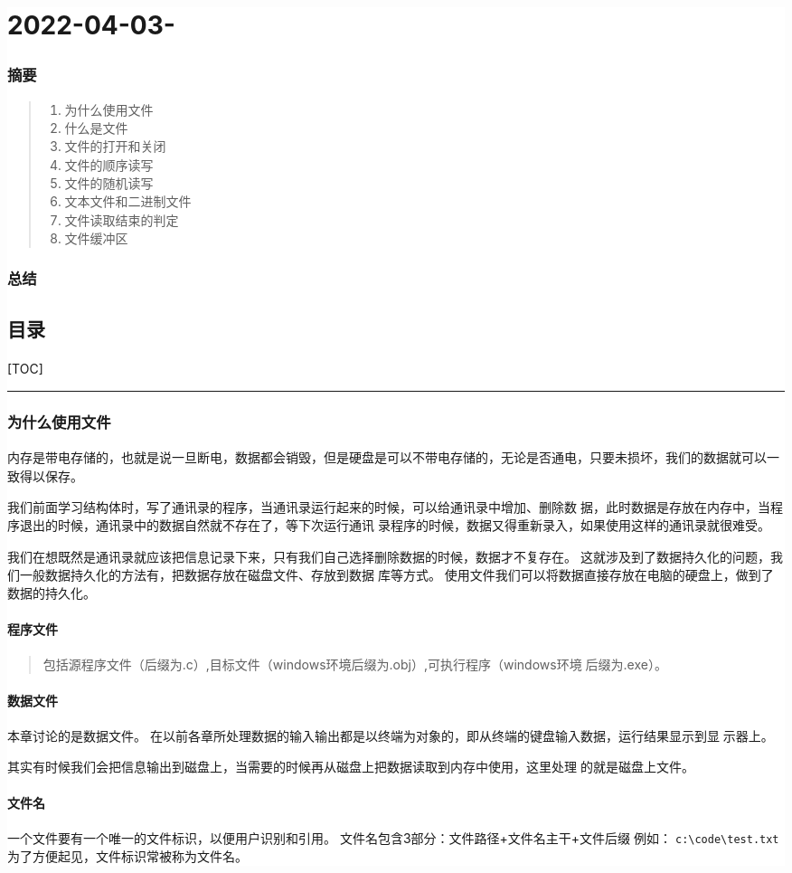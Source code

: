 # 2022-04-03-

### 摘要
> 1. 为什么使用文件
> 2. 什么是文件
> 3. 文件的打开和关闭
> 4. 文件的顺序读写
> 5. 文件的随机读写
> 6. 文本文件和二进制文件
> 7. 文件读取结束的判定
> 8. 文件缓冲区

### 总结
> 

目录
---
[TOC]

------

### 为什么使用文件

内存是带电存储的，也就是说一旦断电，数据都会销毁，但是硬盘是可以不带电存储的，无论是否通电，只要未损坏，我们的数据就可以一致得以保存。

我们前面学习结构体时，写了通讯录的程序，当通讯录运行起来的时候，可以给通讯录中增加、删除数
据，此时数据是存放在内存中，当程序退出的时候，通讯录中的数据自然就不存在了，等下次运行通讯
录程序的时候，数据又得重新录入，如果使用这样的通讯录就很难受。

我们在想既然是通讯录就应该把信息记录下来，只有我们自己选择删除数据的时候，数据才不复存在。
这就涉及到了数据持久化的问题，我们一般数据持久化的方法有，把数据存放在磁盘文件、存放到数据
库等方式。
使用文件我们可以将数据直接存放在电脑的硬盘上，做到了数据的持久化。



#### 程序文件

> 包括源程序文件（后缀为.c）,目标文件（windows环境后缀为.obj）,可执行程序（windows环境
> 后缀为.exe）。

#### 数据文件

本章讨论的是数据文件。
在以前各章所处理数据的输入输出都是以终端为对象的，即从终端的键盘输入数据，运行结果显示到显
示器上。

其实有时候我们会把信息输出到磁盘上，当需要的时候再从磁盘上把数据读取到内存中使用，这里处理
的就是磁盘上文件。

#### 文件名

一个文件要有一个唯一的文件标识，以便用户识别和引用。
文件名包含3部分：文件路径+文件名主干+文件后缀
例如： `c:\code\test.txt`
为了方便起见，文件标识常被称为文件名。 	
